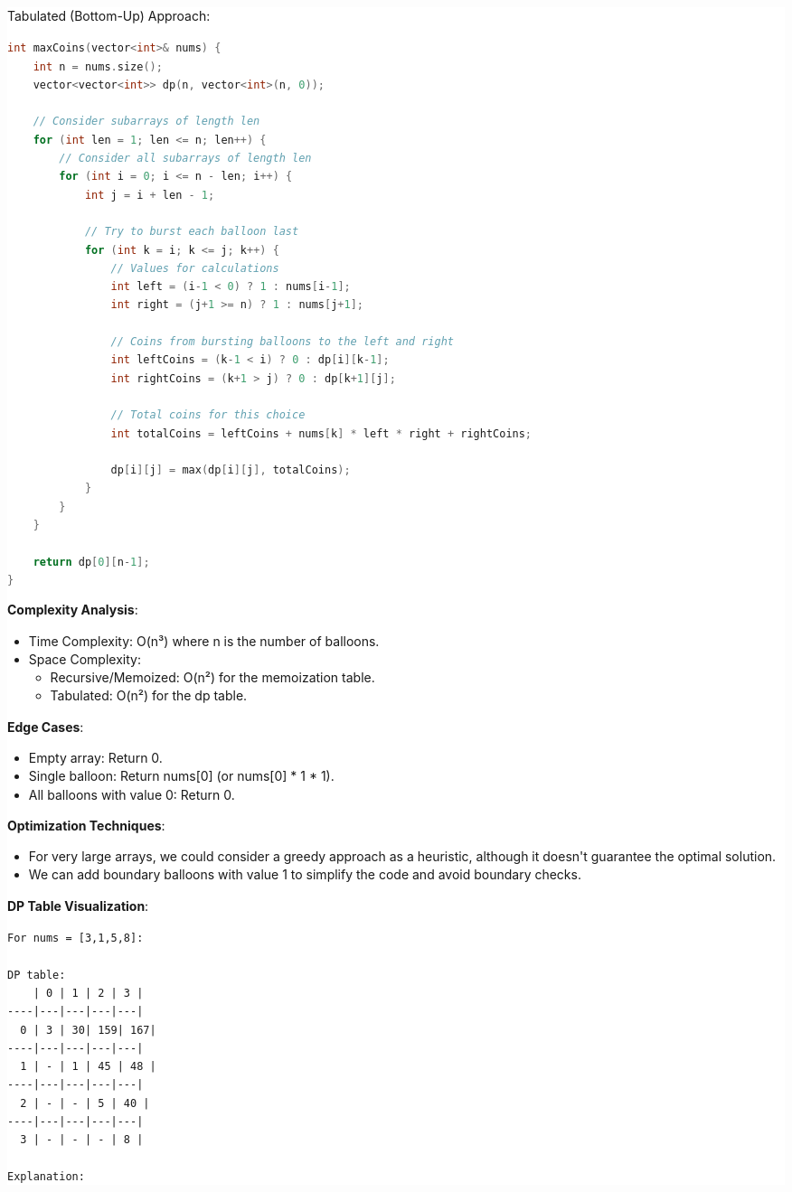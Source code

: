 Tabulated (Bottom-Up) Approach:
```cpp
int maxCoins(vector<int>& nums) {
    int n = nums.size();
    vector<vector<int>> dp(n, vector<int>(n, 0));
    
    // Consider subarrays of length len
    for (int len = 1; len <= n; len++) {
        // Consider all subarrays of length len
        for (int i = 0; i <= n - len; i++) {
            int j = i + len - 1;
            
            // Try to burst each balloon last
            for (int k = i; k <= j; k++) {
                // Values for calculations
                int left = (i-1 < 0) ? 1 : nums[i-1];
                int right = (j+1 >= n) ? 1 : nums[j+1];
                
                // Coins from bursting balloons to the left and right
                int leftCoins = (k-1 < i) ? 0 : dp[i][k-1];
                int rightCoins = (k+1 > j) ? 0 : dp[k+1][j];
                
                // Total coins for this choice
                int totalCoins = leftCoins + nums[k] * left * right + rightCoins;
                
                dp[i][j] = max(dp[i][j], totalCoins);
            }
        }
    }
    
    return dp[0][n-1];
}
```

**Complexity Analysis**:
- Time Complexity: O(n³) where n is the number of balloons.
- Space Complexity:
  - Recursive/Memoized: O(n²) for the memoization table.
  - Tabulated: O(n²) for the dp table.

**Edge Cases**:
- Empty array: Return 0.
- Single balloon: Return nums[0] (or nums[0] * 1 * 1).
- All balloons with value 0: Return 0.

**Optimization Techniques**:
- For very large arrays, we could consider a greedy approach as a heuristic, although it doesn't guarantee the optimal solution.
- We can add boundary balloons with value 1 to simplify the code and avoid boundary checks.

**DP Table Visualization**:
```
For nums = [3,1,5,8]:

DP table:
    | 0 | 1 | 2 | 3 |
----|---|---|---|---|
  0 | 3 | 30| 159| 167|
----|---|---|---|---|
  1 | - | 1 | 45 | 48 |
----|---|---|---|---|
  2 | - | - | 5 | 40 |
----|---|---|---|---|
  3 | - | - | - | 8 |

Explanation:
```
